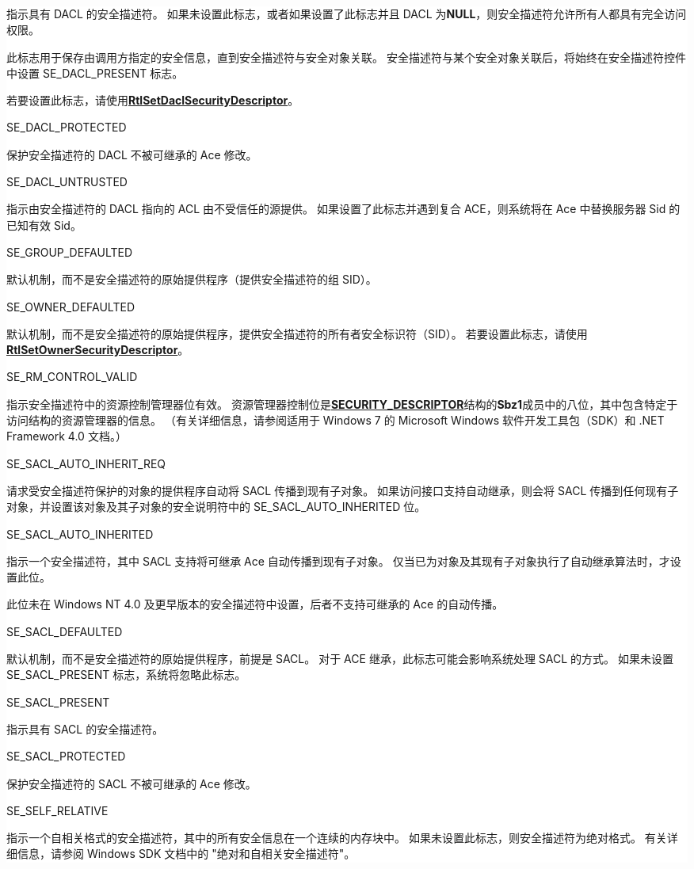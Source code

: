 <td align="left"><p>指示具有 DACL 的安全描述符。 如果未设置此标志，或者如果设置了此标志并且 DACL 为<strong>NULL</strong>，则安全描述符允许所有人都具有完全访问权限。</p>
<p>此标志用于保存由调用方指定的安全信息，直到安全描述符与安全对象关联。 安全描述符与某个安全对象关联后，将始终在安全描述符控件中设置 SE_DACL_PRESENT 标志。</p>
<p>若要设置此标志，请使用<a href="https://docs.microsoft.com/windows-hardware/drivers/ddi/wdm/nf-wdm-rtlsetdaclsecuritydescriptor" data-raw-source="[&lt;strong&gt;RtlSetDaclSecurityDescriptor&lt;/strong&gt;](https://docs.microsoft.com/windows-hardware/drivers/ddi/wdm/nf-wdm-rtlsetdaclsecuritydescriptor)"><strong>RtlSetDaclSecurityDescriptor</strong></a>。</p></td>
</tr>
<tr class="odd">
<td align="left"><p>SE_DACL_PROTECTED</p></td>
<td align="left"><p>保护安全描述符的 DACL 不被可继承的 Ace 修改。</p></td>
</tr>
<tr class="even">
<td align="left"><p>SE_DACL_UNTRUSTED</p></td>
<td align="left"><p>指示由安全描述符的 DACL 指向的 ACL 由不受信任的源提供。 如果设置了此标志并遇到复合 ACE，则系统将在 Ace 中替换服务器 Sid 的已知有效 Sid。</p></td>
</tr>
<tr class="odd">
<td align="left"><p>SE_GROUP_DEFAULTED</p></td>
<td align="left"><p>默认机制，而不是安全描述符的原始提供程序（提供安全描述符的组 SID）。</p></td>
</tr>
<tr class="even">
<td align="left"><p>SE_OWNER_DEFAULTED</p></td>
<td align="left"><p>默认机制，而不是安全描述符的原始提供程序，提供安全描述符的所有者安全标识符（SID）。 若要设置此标志，请使用<a href="https://docs.microsoft.com/windows-hardware/drivers/ddi/ntifs/nf-ntifs-rtlsetownersecuritydescriptor" data-raw-source="[&lt;strong&gt;RtlSetOwnerSecurityDescriptor&lt;/strong&gt;](https://docs.microsoft.com/windows-hardware/drivers/ddi/ntifs/nf-ntifs-rtlsetownersecuritydescriptor)"><strong>RtlSetOwnerSecurityDescriptor</strong></a>。</p></td>
</tr>
<tr class="odd">
<td align="left"><p>SE_RM_CONTROL_VALID</p></td>
<td align="left"><p>指示安全描述符中的资源控制管理器位有效。 资源管理器控制位是<a href="https://docs.microsoft.com/previous-versions/windows/hardware/drivers/ff556610(v=vs.85)" data-raw-source="[&lt;strong&gt;SECURITY_DESCRIPTOR&lt;/strong&gt;](https://docs.microsoft.com/previous-versions/windows/hardware/drivers/ff556610(v=vs.85))"><strong>SECURITY_DESCRIPTOR</strong></a>结构的<strong>Sbz1</strong>成员中的八位，其中包含特定于访问结构的资源管理器的信息。 （有关详细信息，请参阅适用于 Windows 7 的 Microsoft Windows 软件开发工具包（SDK）和 .NET Framework 4.0 文档。）</p></td>
</tr>
<tr class="even">
<td align="left"><p>SE_SACL_AUTO_INHERIT_REQ</p></td>
<td align="left"><p>请求受安全描述符保护的对象的提供程序自动将 SACL 传播到现有子对象。 如果访问接口支持自动继承，则会将 SACL 传播到任何现有子对象，并设置该对象及其子对象的安全说明符中的 SE_SACL_AUTO_INHERITED 位。</p></td>
</tr>
<tr class="odd">
<td align="left"><p>SE_SACL_AUTO_INHERITED</p></td>
<td align="left"><p>指示一个安全描述符，其中 SACL 支持将可继承 Ace 自动传播到现有子对象。 仅当已为对象及其现有子对象执行了自动继承算法时，才设置此位。</p>
<p>此位未在 Windows NT 4.0 及更早版本的安全描述符中设置，后者不支持可继承的 Ace 的自动传播。</p></td>
</tr>
<tr class="even">
<td align="left"><p>SE_SACL_DEFAULTED</p></td>
<td align="left"><p>默认机制，而不是安全描述符的原始提供程序，前提是 SACL。 对于 ACE 继承，此标志可能会影响系统处理 SACL 的方式。 如果未设置 SE_SACL_PRESENT 标志，系统将忽略此标志。</p></td>
</tr>
<tr class="odd">
<td align="left"><p>SE_SACL_PRESENT</p></td>
<td align="left"><p>指示具有 SACL 的安全描述符。</p></td>
</tr>
<tr class="even">
<td align="left"><p>SE_SACL_PROTECTED</p></td>
<td align="left"><p>保护安全描述符的 SACL 不被可继承的 Ace 修改。</p></td>
</tr>
<tr class="odd">
<td align="left"><p>SE_SELF_RELATIVE</p></td>
<td align="left"><p>指示一个自相关格式的安全描述符，其中的所有安全信息在一个连续的内存块中。 如果未设置此标志，则安全描述符为绝对格式。 有关详细信息，请参阅 Windows SDK 文档中的 "绝对和自相关安全描述符"。</p></td>